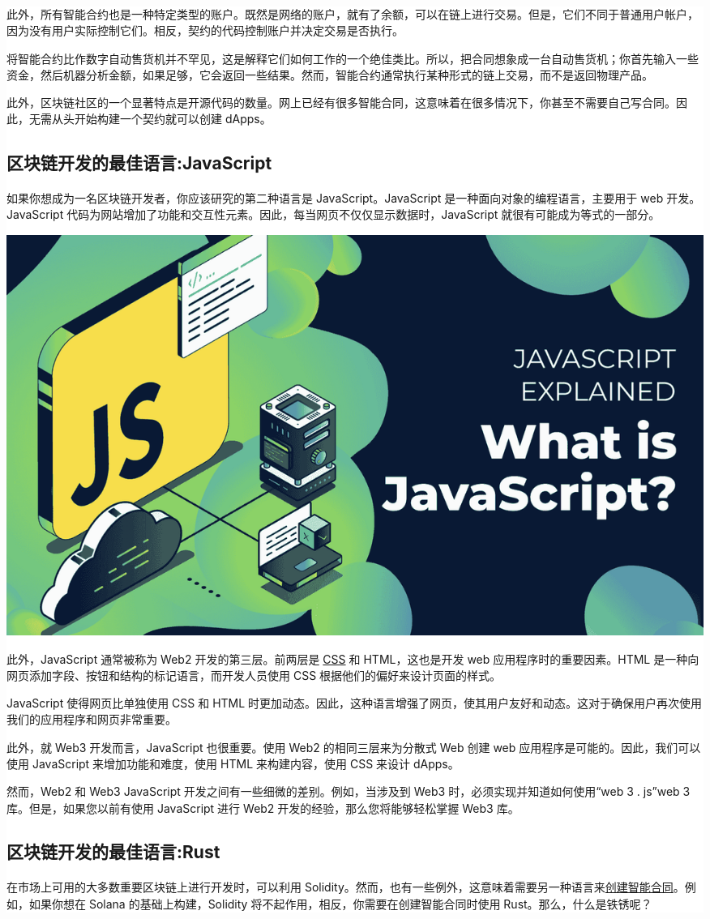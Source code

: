 此外，所有智能合约也是一种特定类型的账户。既然是网络的账户，就有了余额，可以在链上进行交易。但是，它们不同于普通用户帐户，因为没有用户实际控制它们。相反，契约的代码控制账户并决定交易是否执行。

将智能合约比作数字自动售货机并不罕见，这是解释它们如何工作的一个绝佳类比。所以，把合同想象成一台自动售货机；你首先输入一些资金，然后机器分析金额，如果足够，它会返回一些结果。然而，智能合约通常执行某种形式的链上交易，而不是返回物理产品。

此外，区块链社区的一个显著特点是开源代码的数量。网上已经有很多智能合同，这意味着在很多情况下，你甚至不需要自己写合同。因此，无需从头开始构建一个契约就可以创建 dApps。

## 区块链开发的最佳语言:JavaScript

如果你想成为一名区块链开发者，你应该研究的第二种语言是 JavaScript。JavaScript 是一种面向对象的编程语言，主要用于 web 开发。JavaScript 代码为网站增加了功能和交互性元素。因此，每当网页不仅仅显示数据时，JavaScript 就很有可能成为等式的一部分。

![](img/ac5865e586b1c5bc0f8aaa6426e45062.png)

此外，JavaScript 通常被称为 Web2 开发的第三层。前两层是 [CSS](https://moralis.io/cascading-style-sheets-what-is-css/) 和 HTML，这也是开发 web 应用程序时的重要因素。HTML 是一种向网页添加字段、按钮和结构的标记语言，而开发人员使用 CSS 根据他们的偏好来设计页面的样式。

JavaScript 使得网页比单独使用 CSS 和 HTML 时更加动态。因此，这种语言增强了网页，使其用户友好和动态。这对于确保用户再次使用我们的应用程序和网页非常重要。

此外，就 Web3 开发而言，JavaScript 也很重要。使用 Web2 的相同三层来为分散式 Web 创建 web 应用程序是可能的。因此，我们可以使用 JavaScript 来增加功能和难度，使用 HTML 来构建内容，使用 CSS 来设计 dApps。

然而，Web2 和 Web3 JavaScript 开发之间有一些细微的差别。例如，当涉及到 Web3 时，必须实现并知道如何使用“web 3 . js”web 3 库。但是，如果您以前有使用 JavaScript 进行 Web2 开发的经验，那么您将能够轻松掌握 Web3 库。

## 区块链开发的最佳语言:Rust

在市场上可用的大多数重要区块链上进行开发时，可以利用 Solidity。然而，也有一些例外，这意味着需要另一种语言来[创建智能合同](https://moralis.io/how-to-create-smart-contracts/)。例如，如果你想在 Solana 的基础上构建，Solidity 将不起作用，相反，你需要在创建智能合同时使用 Rust。那么，什么是铁锈呢？
